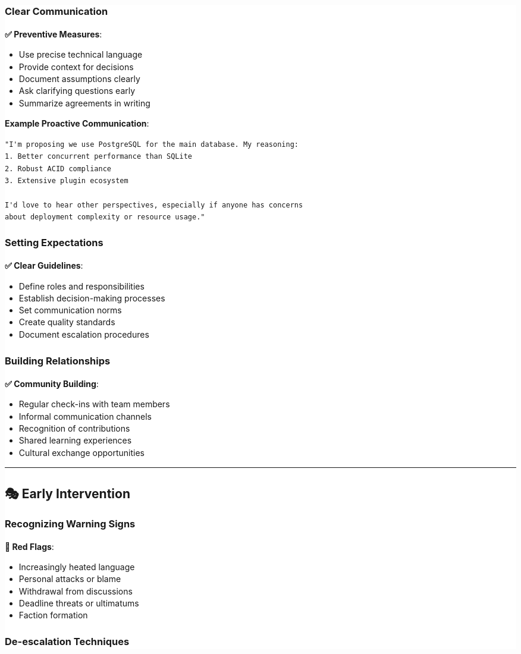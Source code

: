 ### Clear Communication

**✅ Preventive Measures**:
- Use precise technical language
- Provide context for decisions
- Document assumptions clearly
- Ask clarifying questions early
- Summarize agreements in writing

**Example Proactive Communication**:
```
"I'm proposing we use PostgreSQL for the main database. My reasoning:
1. Better concurrent performance than SQLite
2. Robust ACID compliance
3. Extensive plugin ecosystem

I'd love to hear other perspectives, especially if anyone has concerns 
about deployment complexity or resource usage."
```

### Setting Expectations

**✅ Clear Guidelines**:
- Define roles and responsibilities
- Establish decision-making processes
- Set communication norms
- Create quality standards
- Document escalation procedures

### Building Relationships

**✅ Community Building**:
- Regular check-ins with team members
- Informal communication channels
- Recognition of contributions
- Shared learning experiences
- Cultural exchange opportunities

---

## 🎭 Early Intervention

### Recognizing Warning Signs

**🚨 Red Flags**:
- Increasingly heated language
- Personal attacks or blame
- Withdrawal from discussions
- Deadline threats or ultimatums
- Faction formation

### De-escalation Techniques
